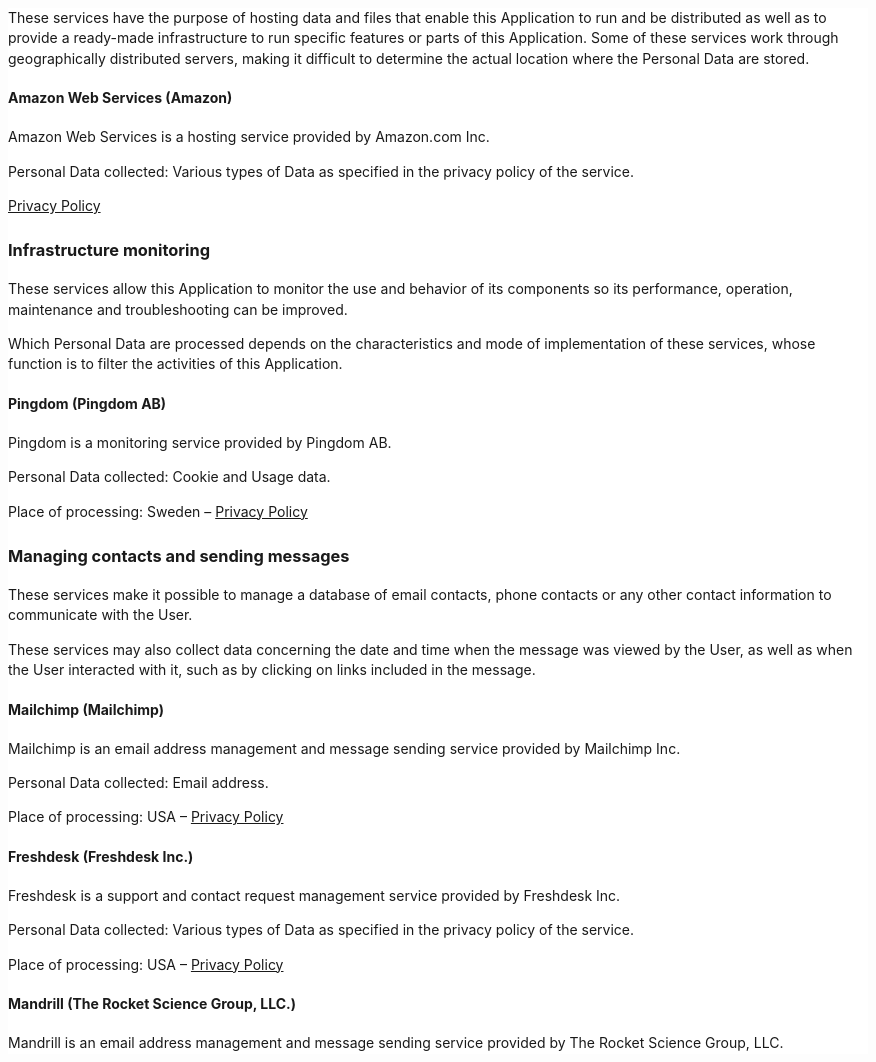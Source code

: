 These services have the purpose of hosting data and files that enable this Application to run and be
distributed as well as to provide a ready-made infrastructure to run specific features or parts of
this Application. Some of these services work through geographically distributed servers, making it
difficult to determine the actual location where the Personal Data are stored.

#### Amazon Web Services (Amazon)

Amazon Web Services is a hosting service provided by Amazon.com Inc.

Personal Data collected: Various types of Data as specified in the privacy policy of the service.

[Privacy Policy](http://www.amazon.com/gp/help/customer/display.html?nodeId=468496)

### Infrastructure monitoring

These services allow this Application to monitor the use and behavior of its components so its
performance, operation, maintenance and troubleshooting can be improved.

Which Personal Data are processed depends on the characteristics and mode of implementation of
these services, whose function is to filter the activities of this Application.

#### Pingdom (Pingdom AB)

Pingdom is a monitoring service provided by Pingdom AB.

Personal Data collected: Cookie and Usage data.

Place of processing: Sweden – [Privacy Policy](https://www.pingdom.com/legal/privacy-policy/)

### Managing contacts and sending messages

These services make it possible to manage a database of email contacts, phone contacts or any other
contact information to communicate with the User.

These services may also collect data concerning the date and time when the message was viewed by
the User, as well as when the User interacted with it, such as by clicking on links included in the
message.

#### Mailchimp (Mailchimp)

Mailchimp is an email address management and message sending service provided by Mailchimp Inc.

Personal Data collected: Email address.

Place of processing: USA – [Privacy Policy](http://mailchimp.com/legal/privacy/)

#### Freshdesk (Freshdesk Inc.)

Freshdesk is a support and contact request management service provided by Freshdesk Inc.

Personal Data collected: Various types of Data as specified in the privacy policy of the service.

Place of processing: USA – [Privacy Policy](http://freshdesk.com/privacy)

#### Mandrill (The Rocket Science Group, LLC.)

Mandrill is an email address management and message sending service provided by The Rocket Science
Group, LLC.

